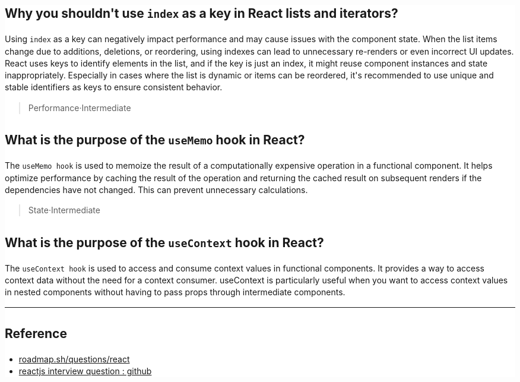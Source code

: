 ## Why you shouldn't use `index` as a key in React lists and iterators?

Using `index` as a key can negatively impact performance and may cause issues with the component state. 
When the list items change due to additions, deletions, or reordering, using indexes can lead to unnecessary re-renders or even incorrect UI updates. React uses keys to identify elements in the list, and if the key is just an index, it might reuse component instances and state inappropriately.
Especially in cases where the list is dynamic or items can be reordered, it's recommended to use unique and stable identifiers as keys to ensure consistent behavior.


> Performance·Intermediate

## What is the purpose of the `useMemo` hook in React?

The `useMemo hook` is used to memoize the result of a computationally expensive operation in a functional component. It helps optimize performance by caching the result of the operation and returning the cached result on subsequent renders if the dependencies have not changed. This can prevent unnecessary calculations.

> State·Intermediate

## What is the purpose of the `useContext` hook in React?

The `useContext hook` is used to access and consume context values in functional components. It provides a way to access context data without the need for a context consumer. useContext is particularly useful when you want to access context values in nested components without having to pass props through intermediate components.

---

## Reference

- [roadmap.sh/questions/react](https://roadmap.sh/questions/react)
- [reactjs interview question : github](https://github.com/sudheerj/reactjs-interview-questions)